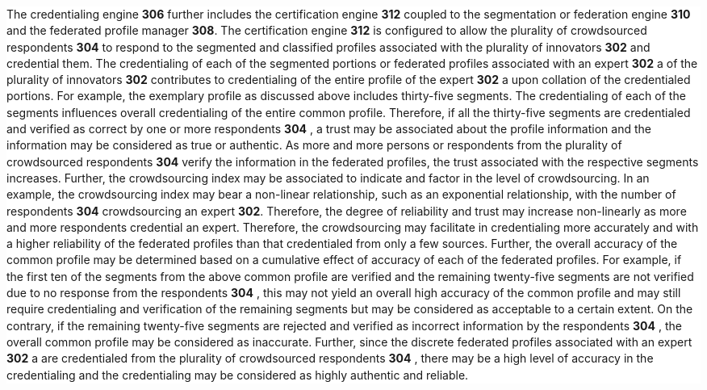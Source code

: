 The credentialing engine **306** further includes the certification engine **312** coupled to the segmentation or federation engine **310** and the federated profile manager **308**. The certification engine **312** is configured to allow the plurality of crowdsourced respondents **304** to respond to the segmented and classified profiles associated with the plurality of innovators **302** and credential them. The credentialing of each of the segmented portions or federated profiles associated with an expert **302** a of the plurality of innovators **302** contributes to credentialing of the entire profile of the expert **302** a upon collation of the credentialed portions. For example, the exemplary profile as discussed above includes thirty-five segments. The credentialing of each of the segments influences overall credentialing of the entire common profile. Therefore, if all the thirty-five segments are credentialed and verified as correct by one or more respondents **304** , a trust may be associated about the profile information and the information may be considered as true or authentic. As more and more persons or respondents from the plurality of crowdsourced respondents **304** verify the information in the federated profiles, the trust associated with the respective segments increases. Further, the crowdsourcing index may be associated to indicate and factor in the level of crowdsourcing. In an example, the crowdsourcing index may bear a non-linear relationship, such as an exponential relationship, with the number of respondents **304** crowdsourcing an expert **302**. Therefore, the degree of reliability and trust may increase non-linearly as more and more respondents credential an expert. Therefore, the crowdsourcing may facilitate in credentialing more accurately and with a higher reliability of the federated profiles than that credentialed from only a few sources. Further, the overall accuracy of the common profile may be determined based on a cumulative effect of accuracy of each of the federated profiles. For example, if the first ten of the segments from the above common profile are verified and the remaining twenty-five segments are not verified due to no response from the respondents **304** , this may not yield an overall high accuracy of the common profile and may still require credentialing and verification of the remaining segments but may be considered as acceptable to a certain extent. On the contrary, if the remaining twenty-five segments are rejected and verified as incorrect information by the respondents **304** , the overall common profile may be considered as inaccurate. Further, since the discrete federated profiles associated with an expert **302** a are credentialed from the plurality of crowdsourced respondents **304** , there may be a high level of accuracy in the credentialing and the credentialing may be considered as highly authentic and reliable.
